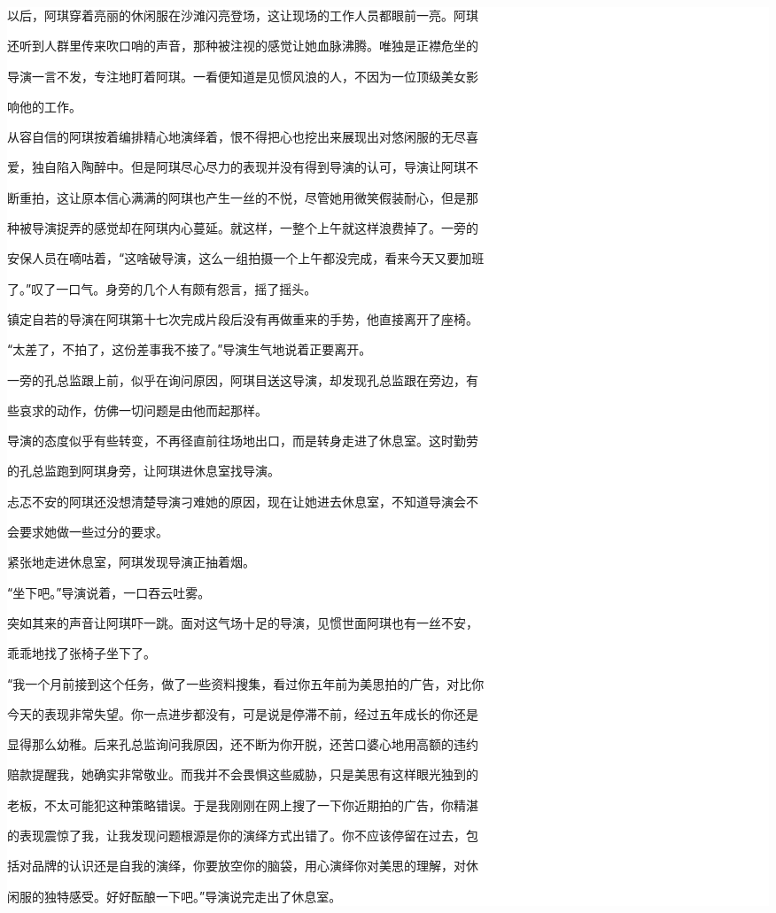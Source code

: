 以后，阿琪穿着亮丽的休闲服在沙滩闪亮登场，这让现场的工作人员都眼前一亮。阿琪

还听到人群里传来吹口哨的声音，那种被注视的感觉让她血脉沸腾。唯独是正襟危坐的

导演一言不发，专注地盯着阿琪。一看便知道是见惯风浪的人，不因为一位顶级美女影

响他的工作。

从容自信的阿琪按着编排精心地演绎着，恨不得把心也挖出来展现出对悠闲服的无尽喜

爱，独自陷入陶醉中。但是阿琪尽心尽力的表现并没有得到导演的认可，导演让阿琪不

断重拍，这让原本信心满满的阿琪也产生一丝的不悦，尽管她用微笑假装耐心，但是那

种被导演捉弄的感觉却在阿琪内心蔓延。就这样，一整个上午就这样浪费掉了。一旁的

安保人员在嘀咕着，“这啥破导演，这么一组拍摄一个上午都没完成，看来今天又要加班

了。”叹了一口气。身旁的几个人有颇有怨言，摇了摇头。

镇定自若的导演在阿琪第十七次完成片段后没有再做重来的手势，他直接离开了座椅。



“太差了，不拍了，这份差事我不接了。”导演生气地说着正要离开。

一旁的孔总监跟上前，似乎在询问原因，阿琪目送这导演，却发现孔总监跟在旁边，有

些哀求的动作，仿佛一切问题是由他而起那样。



导演的态度似乎有些转变，不再径直前往场地出口，而是转身走进了休息室。这时勤劳

的孔总监跑到阿琪身旁，让阿琪进休息室找导演。



忐忑不安的阿琪还没想清楚导演刁难她的原因，现在让她进去休息室，不知道导演会不

会要求她做一些过分的要求。

紧张地走进休息室，阿琪发现导演正抽着烟。

“坐下吧。”导演说着，一口吞云吐雾。

突如其来的声音让阿琪吓一跳。面对这气场十足的导演，见惯世面阿琪也有一丝不安，

乖乖地找了张椅子坐下了。

“我一个月前接到这个任务，做了一些资料搜集，看过你五年前为美思拍的广告，对比你

今天的表现非常失望。你一点进步都没有，可是说是停滞不前，经过五年成长的你还是

显得那么幼稚。后来孔总监询问我原因，还不断为你开脱，还苦口婆心地用高额的违约

赔款提醒我，她确实非常敬业。而我并不会畏惧这些威胁，只是美思有这样眼光独到的

老板，不太可能犯这种策略错误。于是我刚刚在网上搜了一下你近期拍的广告，你精湛

的表现震惊了我，让我发现问题根源是你的演绎方式出错了。你不应该停留在过去，包

括对品牌的认识还是自我的演绎，你要放空你的脑袋，用心演绎你对美思的理解，对休

闲服的独特感受。好好酝酿一下吧。”导演说完走出了休息室。


